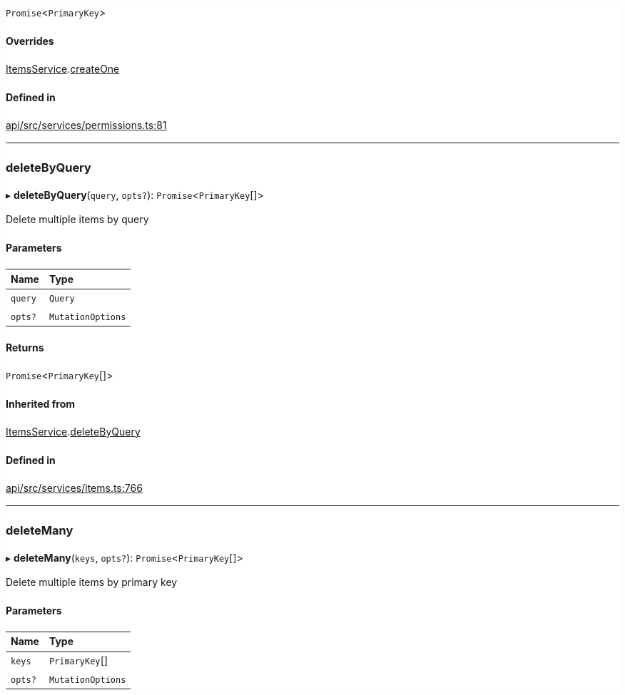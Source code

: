 `Promise`<`PrimaryKey`\>

#### Overrides

[ItemsService](services.ItemsService.md).[createOne](services.ItemsService.md#createone)

#### Defined in

[api/src/services/permissions.ts:81](https://github.com/directus/directus/blob/9368dbd0c/api/src/services/permissions.ts#L81)

___

### deleteByQuery

▸ **deleteByQuery**(`query`, `opts?`): `Promise`<`PrimaryKey`[]\>

Delete multiple items by query

#### Parameters

| Name | Type |
| :------ | :------ |
| `query` | `Query` |
| `opts?` | `MutationOptions` |

#### Returns

`Promise`<`PrimaryKey`[]\>

#### Inherited from

[ItemsService](services.ItemsService.md).[deleteByQuery](services.ItemsService.md#deletebyquery)

#### Defined in

[api/src/services/items.ts:766](https://github.com/directus/directus/blob/9368dbd0c/api/src/services/items.ts#L766)

___

### deleteMany

▸ **deleteMany**(`keys`, `opts?`): `Promise`<`PrimaryKey`[]\>

Delete multiple items by primary key

#### Parameters

| Name | Type |
| :------ | :------ |
| `keys` | `PrimaryKey`[] |
| `opts?` | `MutationOptions` |
